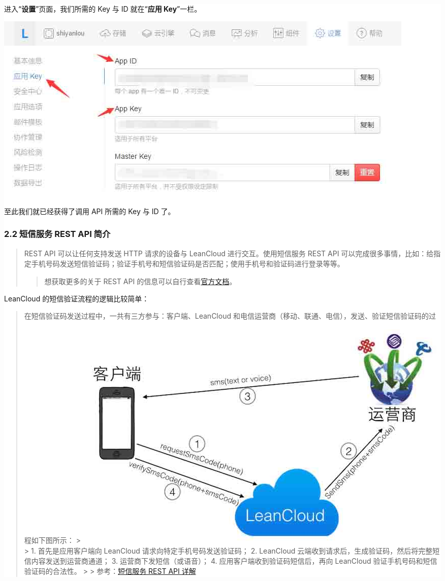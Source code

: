 进入“**设置**”页面，我们所需的 Key 与 ID 就在“**应用 Key**”一栏。

![注册](img/document-uid242676labid2007timestamp1471231017955.jpg)

至此我们就已经获得了调用 API 所需的 Key 与 ID 了。

### 2.2 短信服务 REST API 简介

> REST API 可以让任何支持发送 HTTP 请求的设备与 LeanCloud 进行交互。使用短信服务 REST API 可以完成很多事情，比如：给指定手机号码发送短信验证码；验证手机号和短信验证码是否匹配；使用手机号和验证码进行登录等等。
> > 想获取更多的关于 REST API 的信息可以自行查看[官方文档](https://leancloud.cn/docs/rest_sms_api.html)。

LeanCloud 的短信验证流程的逻辑比较简单：

> 在短信验证码发送过程中，一共有三方参与：客户端、LeanCloud 和电信运营商（移动、联通、电信），发送、验证短信验证码的过程如下图所示： > ![此处输入图片的描述](img/document-uid242676labid2007timestamp1471231164431.jpg) > 1\. 首先是应用客户端向 LeanCloud 请求向特定手机号码发送验证码；
> 2\. LeanCloud 云端收到请求后，生成验证码，然后将完整短信内容发送到运营商通道；
> 3\. 运营商下发短信（或语音）；
> 4\. 应用客户端收到验证码短信后，再向 LeanCloud 验证手机号码和短信验证码的合法性。 > > 参考：[短信服务 REST API 详解](https://leancloud.cn/docs/rest_sms_api.html)
